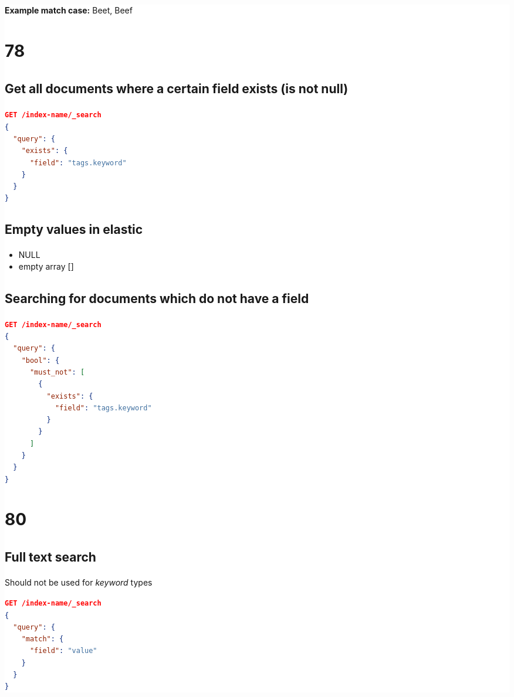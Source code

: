 **Example match case:** Beet, Beef

# 78

## Get all documents where a certain field exists (is not null)

```json
GET /index-name/_search
{
  "query": {
    "exists": {
      "field": "tags.keyword"
    }
  }
}
```

## Empty values in elastic

- NULL
- empty array []

## Searching for documents which do not have a field

```json
GET /index-name/_search
{
  "query": {
    "bool": {
      "must_not": [
        {
          "exists": {
            "field": "tags.keyword"
          }
        }
      ]
    }
  }
}
```

# 80

## Full text search

Should not be used for _keyword_ types

```json
GET /index-name/_search
{
  "query": {
    "match": {
      "field": "value"
    }
  }
}
```
